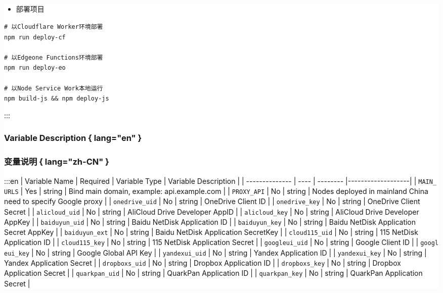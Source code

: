 - 部署项目

```shell
# 以Cloudflare Worker环境部署
npm run deploy-cf

# 以Edgeone Functions环境部署
npm run deploy-eo

# 以Node Service Work本地运行
npm build-js && npm deploy-js
```

:::

### Variable Description { lang="en" }

### 变量说明 { lang="zh-CN" }

:::en
| Variable Name | Required | Variable Type | Variable Description |
| -------------- | ---- | -------- |-------------------|
| `MAIN_URLS` | Yes | string | Bind main domain, example: api.example.com |
| `PROXY_API` | No | string | Nodes deployed in mainland China need to specify Google proxy |
| `onedrive_uid` | No | string | OneDrive Client ID |
| `onedrive_key` | No | string | OneDrive Client Secret |
| `alicloud_uid` | No | string | AliCloud Drive Developer AppID |
| `alicloud_key` | No | string | AliCloud Drive Developer AppKey |
| `baiduyun_uid` | No | string | Baidu NetDisk Application ID |
| `baiduyun_key` | No | string | Baidu NetDisk Application Secret AppKey |
| `baiduyun_ext` | No | string | Baidu NetDisk Application SecretKey |
| `cloud115_uid` | No | string | 115 NetDisk Application ID |
| `cloud115_key` | No | string | 115 NetDisk Application Secret |
| `googleui_uid` | No | string | Google Client ID |
| `googleui_key` | No | string | Google Global API Key |
| `yandexui_uid` | No | string | Yandex Application ID |
| `yandexui_key` | No | string | Yandex Application Secret |
| `dropboxs_uid` | No | string | Dropbox Application ID |
| `dropboxs_key` | No | string | Dropbox Application Secret |
| `quarkpan_uid` | No | string | QuarkPan Application ID |
| `quarkpan_key` | No | string | QuarkPan Application Secret |
